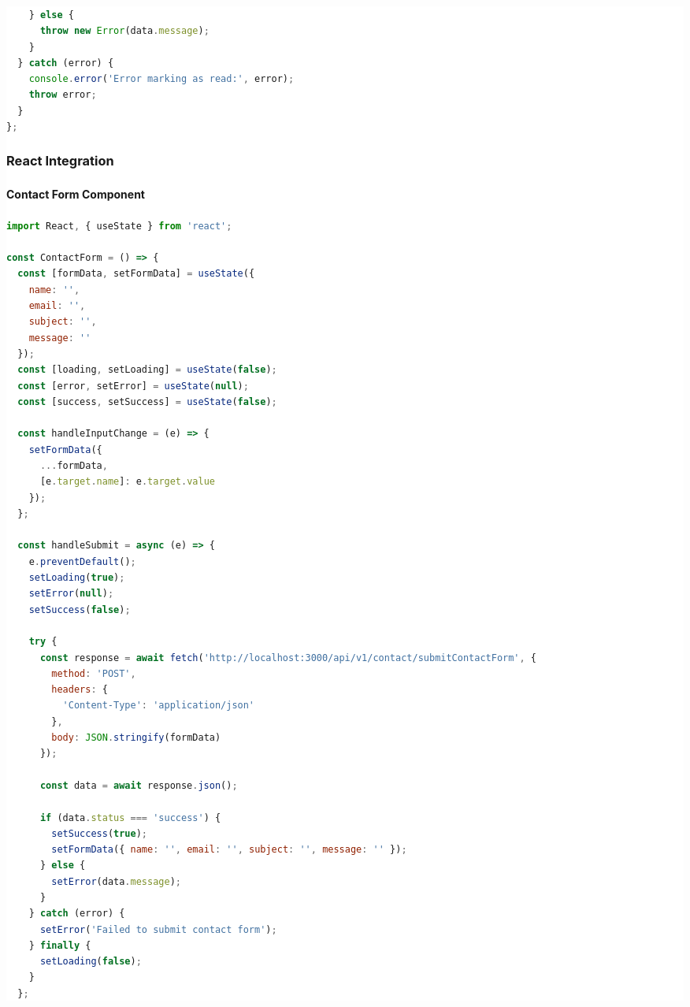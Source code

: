 ```javascript
    } else {
      throw new Error(data.message);
    }
  } catch (error) {
    console.error('Error marking as read:', error);
    throw error;
  }
};
```

### React Integration

#### Contact Form Component
```jsx
import React, { useState } from 'react';

const ContactForm = () => {
  const [formData, setFormData] = useState({
    name: '',
    email: '',
    subject: '',
    message: ''
  });
  const [loading, setLoading] = useState(false);
  const [error, setError] = useState(null);
  const [success, setSuccess] = useState(false);

  const handleInputChange = (e) => {
    setFormData({
      ...formData,
      [e.target.name]: e.target.value
    });
  };

  const handleSubmit = async (e) => {
    e.preventDefault();
    setLoading(true);
    setError(null);
    setSuccess(false);

    try {
      const response = await fetch('http://localhost:3000/api/v1/contact/submitContactForm', {
        method: 'POST',
        headers: {
          'Content-Type': 'application/json'
        },
        body: JSON.stringify(formData)
      });

      const data = await response.json();

      if (data.status === 'success') {
        setSuccess(true);
        setFormData({ name: '', email: '', subject: '', message: '' });
      } else {
        setError(data.message);
      }
    } catch (error) {
      setError('Failed to submit contact form');
    } finally {
      setLoading(false);
    }
  };
```